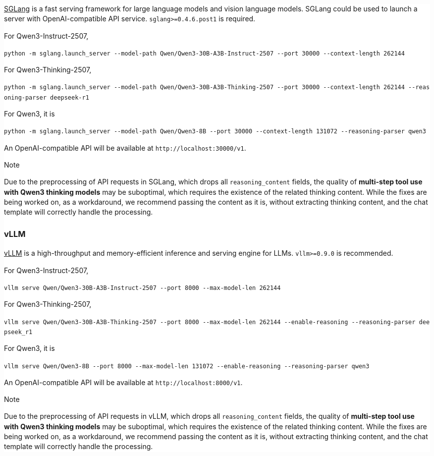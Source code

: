[SGLang](https://github.com/sgl-project/sglang) is a fast serving framework for large language models and vision language models.
SGLang could be used to launch a server with OpenAI-compatible API service. 
`sglang>=0.4.6.post1` is required.

For Qwen3-Instruct-2507, 
```shell
python -m sglang.launch_server --model-path Qwen/Qwen3-30B-A3B-Instruct-2507 --port 30000 --context-length 262144
```

For Qwen3-Thinking-2507,
```shell
python -m sglang.launch_server --model-path Qwen/Qwen3-30B-A3B-Thinking-2507 --port 30000 --context-length 262144 --reasoning-parser deepseek-r1
```

For Qwen3, it is
```shell
python -m sglang.launch_server --model-path Qwen/Qwen3-8B --port 30000 --context-length 131072 --reasoning-parser qwen3
```
An OpenAI-compatible API will be available at `http://localhost:30000/v1`.

> [!Note]
> Due to the preprocessing of API requests in SGLang, which drops all `reasoning_content` fields, the quality of **multi-step tool use with Qwen3 thinking models** may be suboptimal, which requires the existence of the related thinking content. While the fixes are being worked on, as a workdaround, we recommend passing the content as it is, without extracting thinking content, and the chat template will correctly handle the processing.


### vLLM

[vLLM](https://github.com/vllm-project/vllm) is a high-throughput and memory-efficient inference and serving engine for LLMs.
`vllm>=0.9.0` is recommended.

For Qwen3-Instruct-2507, 
```shell
vllm serve Qwen/Qwen3-30B-A3B-Instruct-2507 --port 8000 --max-model-len 262144
```

For Qwen3-Thinking-2507,
```shell
vllm serve Qwen/Qwen3-30B-A3B-Thinking-2507 --port 8000 --max-model-len 262144 --enable-reasoning --reasoning-parser deepseek_r1
```

For Qwen3, it is
```shell
vllm serve Qwen/Qwen3-8B --port 8000 --max-model-len 131072 --enable-reasoning --reasoning-parser qwen3
```
An OpenAI-compatible API will be available at `http://localhost:8000/v1`.

> [!Note]
> Due to the preprocessing of API requests in vLLM, which drops all `reasoning_content` fields, the quality of **multi-step tool use with Qwen3 thinking models** may be suboptimal, which requires the existence of the related thinking content. While the fixes are being worked on, as a workdaround, we recommend passing the content as it is, without extracting thinking content, and the chat template will correctly handle the processing.
